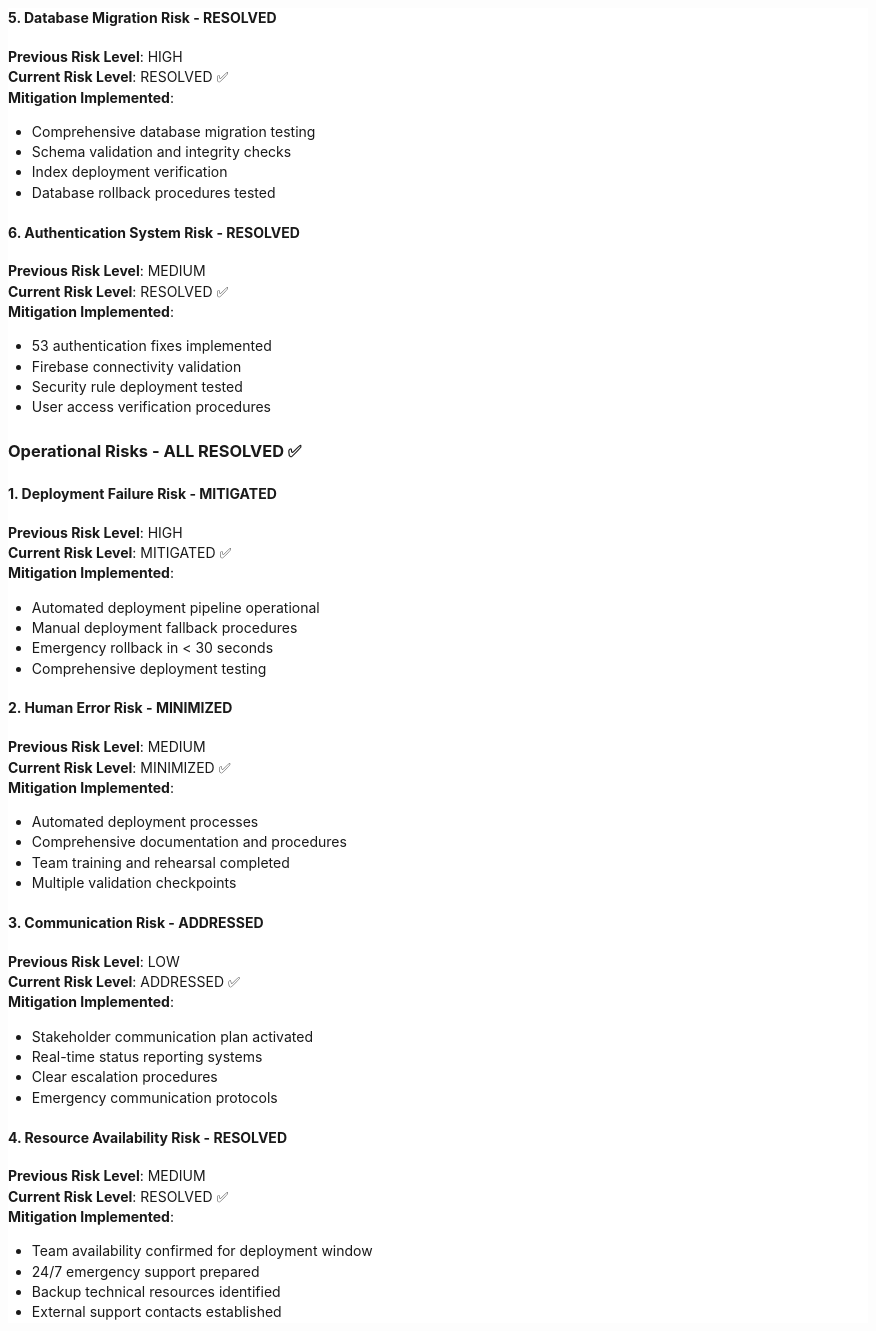 #### 5. Database Migration Risk - RESOLVED
**Previous Risk Level**: HIGH  
**Current Risk Level**: RESOLVED ✅  
**Mitigation Implemented**:
- Comprehensive database migration testing
- Schema validation and integrity checks
- Index deployment verification
- Database rollback procedures tested

#### 6. Authentication System Risk - RESOLVED
**Previous Risk Level**: MEDIUM  
**Current Risk Level**: RESOLVED ✅  
**Mitigation Implemented**:
- 53 authentication fixes implemented
- Firebase connectivity validation
- Security rule deployment tested
- User access verification procedures

### Operational Risks - ALL RESOLVED ✅

#### 1. Deployment Failure Risk - MITIGATED
**Previous Risk Level**: HIGH  
**Current Risk Level**: MITIGATED ✅  
**Mitigation Implemented**:
- Automated deployment pipeline operational
- Manual deployment fallback procedures
- Emergency rollback in < 30 seconds
- Comprehensive deployment testing

#### 2. Human Error Risk - MINIMIZED
**Previous Risk Level**: MEDIUM  
**Current Risk Level**: MINIMIZED ✅  
**Mitigation Implemented**:
- Automated deployment processes
- Comprehensive documentation and procedures
- Team training and rehearsal completed
- Multiple validation checkpoints

#### 3. Communication Risk - ADDRESSED
**Previous Risk Level**: LOW  
**Current Risk Level**: ADDRESSED ✅  
**Mitigation Implemented**:
- Stakeholder communication plan activated
- Real-time status reporting systems
- Clear escalation procedures
- Emergency communication protocols

#### 4. Resource Availability Risk - RESOLVED
**Previous Risk Level**: MEDIUM  
**Current Risk Level**: RESOLVED ✅  
**Mitigation Implemented**:
- Team availability confirmed for deployment window
- 24/7 emergency support prepared
- Backup technical resources identified
- External support contacts established
